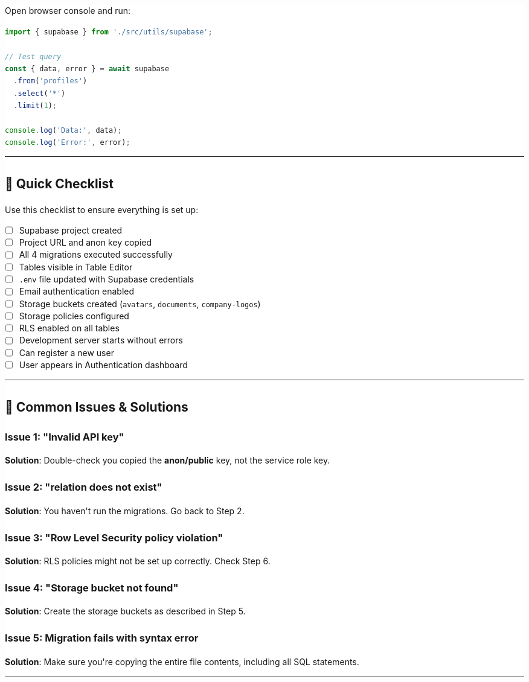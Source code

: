 Open browser console and run:

```javascript
import { supabase } from './src/utils/supabase';

// Test query
const { data, error } = await supabase
  .from('profiles')
  .select('*')
  .limit(1);

console.log('Data:', data);
console.log('Error:', error);
```

---

## 🎯 Quick Checklist

Use this checklist to ensure everything is set up:

- [ ] Supabase project created
- [ ] Project URL and anon key copied
- [ ] All 4 migrations executed successfully
- [ ] Tables visible in Table Editor
- [ ] `.env` file updated with Supabase credentials
- [ ] Email authentication enabled
- [ ] Storage buckets created (`avatars`, `documents`, `company-logos`)
- [ ] Storage policies configured
- [ ] RLS enabled on all tables
- [ ] Development server starts without errors
- [ ] Can register a new user
- [ ] User appears in Authentication dashboard

---

## 🚨 Common Issues & Solutions

### Issue 1: "Invalid API key"
**Solution**: Double-check you copied the **anon/public** key, not the service role key.

### Issue 2: "relation does not exist"
**Solution**: You haven't run the migrations. Go back to Step 2.

### Issue 3: "Row Level Security policy violation"
**Solution**: RLS policies might not be set up correctly. Check Step 6.

### Issue 4: "Storage bucket not found"
**Solution**: Create the storage buckets as described in Step 5.

### Issue 5: Migration fails with syntax error
**Solution**: Make sure you're copying the entire file contents, including all SQL statements.

---
